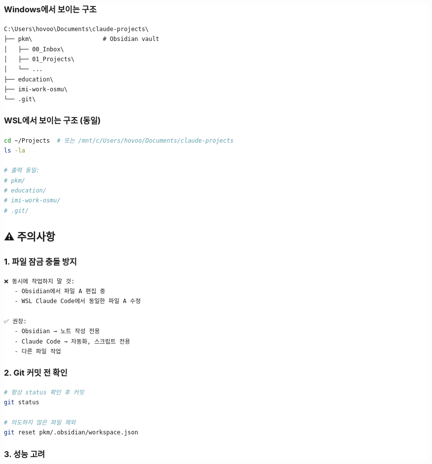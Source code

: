 ### Windows에서 보이는 구조

```
C:\Users\hovoo\Documents\claude-projects\
├── pkm\                    # Obsidian vault
│   ├── 00_Inbox\
│   ├── 01_Projects\
│   └── ...
├── education\
├── imi-work-osmu\
└── .git\
```

### WSL에서 보이는 구조 (동일)

```bash
cd ~/Projects  # 또는 /mnt/c/Users/hovoo/Documents/claude-projects
ls -la

# 출력 동일:
# pkm/
# education/
# imi-work-osmu/
# .git/
```

## ⚠️ 주의사항

### 1. 파일 잠금 충돌 방지

```
❌ 동시에 작업하지 말 것:
   - Obsidian에서 파일 A 편집 중
   - WSL Claude Code에서 동일한 파일 A 수정

✅ 권장:
   - Obsidian → 노트 작성 전용
   - Claude Code → 자동화, 스크립트 전용
   - 다른 파일 작업
```

### 2. Git 커밋 전 확인

```bash
# 항상 status 확인 후 커밋
git status

# 의도하지 않은 파일 제외
git reset pkm/.obsidian/workspace.json
```

### 3. 성능 고려
